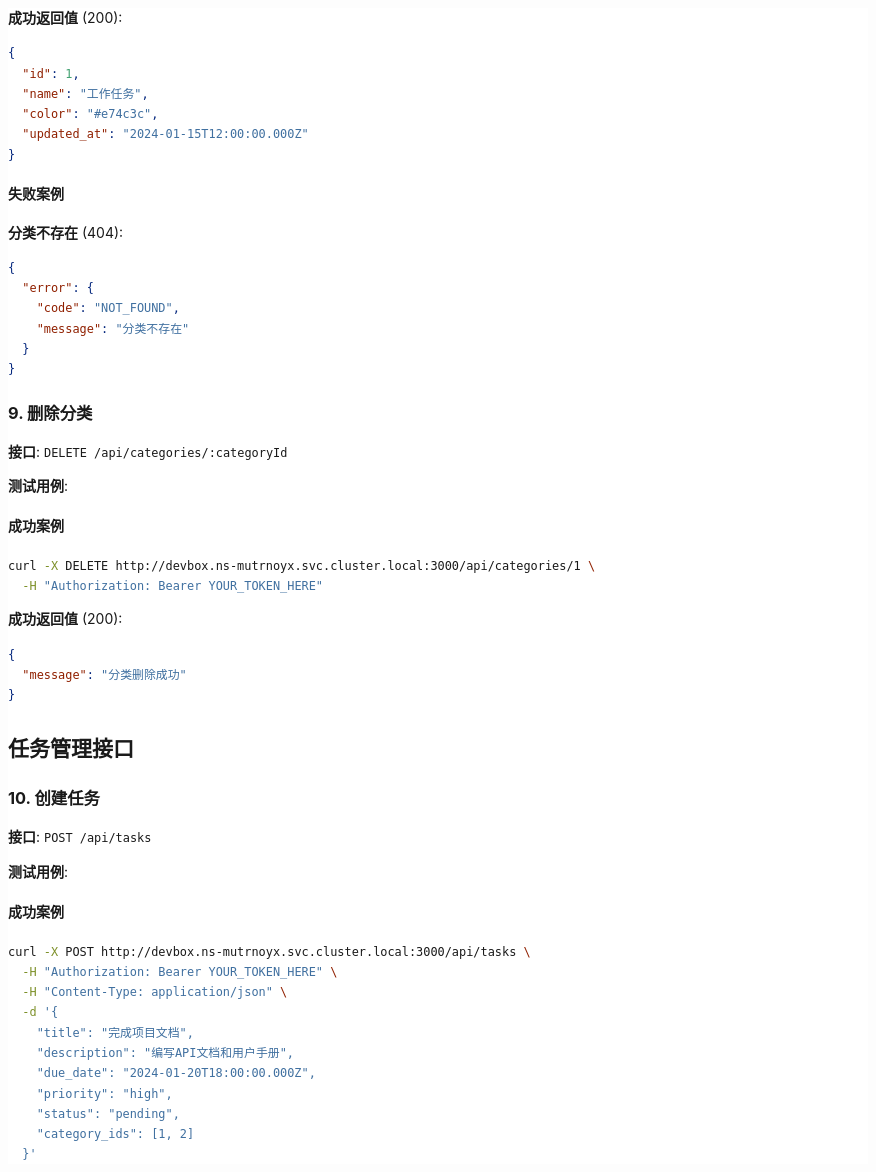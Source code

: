 **成功返回值** (200):
```json
{
  "id": 1,
  "name": "工作任务",
  "color": "#e74c3c",
  "updated_at": "2024-01-15T12:00:00.000Z"
}
```

#### 失败案例

**分类不存在** (404):
```json
{
  "error": {
    "code": "NOT_FOUND",
    "message": "分类不存在"
  }
}
```

### 9. 删除分类

**接口**: `DELETE /api/categories/:categoryId`

**测试用例**:

#### 成功案例
```bash
curl -X DELETE http://devbox.ns-mutrnoyx.svc.cluster.local:3000/api/categories/1 \
  -H "Authorization: Bearer YOUR_TOKEN_HERE"
```

**成功返回值** (200):
```json
{
  "message": "分类删除成功"
}
```

## 任务管理接口

### 10. 创建任务

**接口**: `POST /api/tasks`

**测试用例**:

#### 成功案例
```bash
curl -X POST http://devbox.ns-mutrnoyx.svc.cluster.local:3000/api/tasks \
  -H "Authorization: Bearer YOUR_TOKEN_HERE" \
  -H "Content-Type: application/json" \
  -d '{
    "title": "完成项目文档",
    "description": "编写API文档和用户手册",
    "due_date": "2024-01-20T18:00:00.000Z",
    "priority": "high",
    "status": "pending",
    "category_ids": [1, 2]
  }'
```
